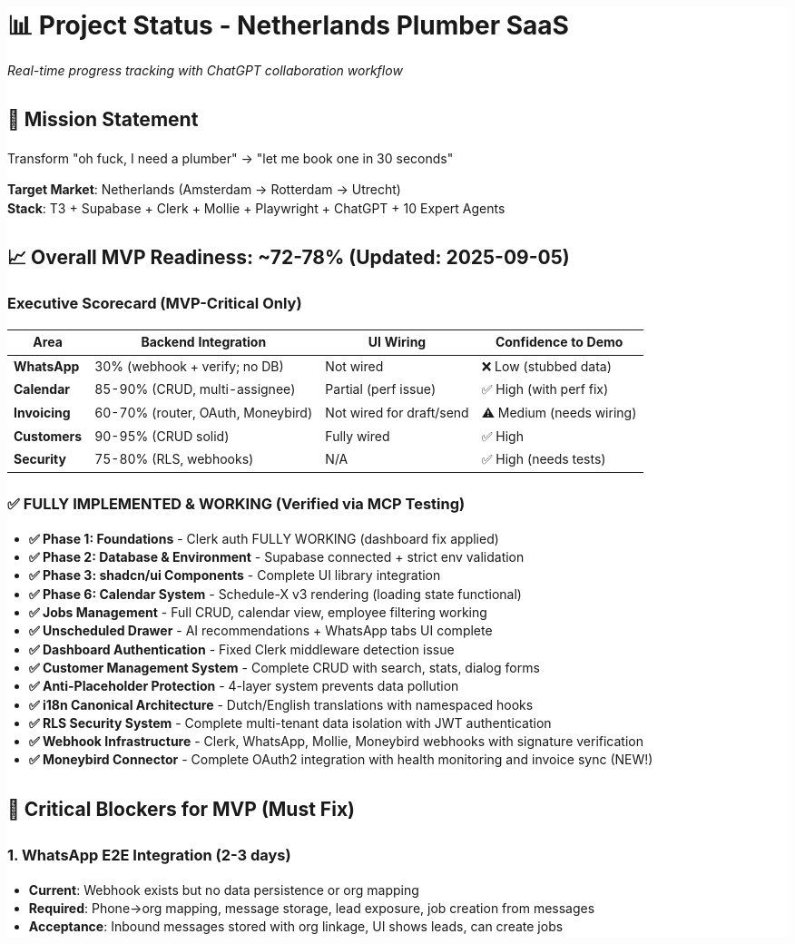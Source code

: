 # 📊 Project Status - Netherlands Plumber SaaS
*Real-time progress tracking with ChatGPT collaboration workflow*

## 🎯 Mission Statement
Transform "oh fuck, I need a plumber" → "let me book one in 30 seconds"

**Target Market**: Netherlands (Amsterdam → Rotterdam → Utrecht)  
**Stack**: T3 + Supabase + Clerk + Mollie + Playwright + ChatGPT + 10 Expert Agents

## 📈 Overall MVP Readiness: ~72-78% (Updated: 2025-09-05)

### Executive Scorecard (MVP-Critical Only)
| Area | Backend Integration | UI Wiring | Confidence to Demo |
|------|-------------------|-----------|-------------------|
| **WhatsApp** | 30% (webhook + verify; no DB) | Not wired | ❌ Low (stubbed data) |
| **Calendar** | 85-90% (CRUD, multi-assignee) | Partial (perf issue) | ✅ High (with perf fix) |
| **Invoicing** | 60-70% (router, OAuth, Moneybird) | Not wired for draft/send | ⚠️ Medium (needs wiring) |
| **Customers** | 90-95% (CRUD solid) | Fully wired | ✅ High |
| **Security** | 75-80% (RLS, webhooks) | N/A | ✅ High (needs tests) |

### ✅ FULLY IMPLEMENTED & WORKING (Verified via MCP Testing)
- **✅ Phase 1: Foundations** - Clerk auth FULLY WORKING (dashboard fix applied)
- **✅ Phase 2: Database & Environment** - Supabase connected + strict env validation  
- **✅ Phase 3: shadcn/ui Components** - Complete UI library integration
- **✅ Phase 6: Calendar System** - Schedule-X v3 rendering (loading state functional)
- **✅ Jobs Management** - Full CRUD, calendar view, employee filtering working
- **✅ Unscheduled Drawer** - AI recommendations + WhatsApp tabs UI complete
- **✅ Dashboard Authentication** - Fixed Clerk middleware detection issue
- **✅ Customer Management System** - Complete CRUD with search, stats, dialog forms
- **✅ Anti-Placeholder Protection** - 4-layer system prevents data pollution
- **✅ i18n Canonical Architecture** - Dutch/English translations with namespaced hooks
- **✅ RLS Security System** - Complete multi-tenant data isolation with JWT authentication
- **✅ Webhook Infrastructure** - Clerk, WhatsApp, Mollie, Moneybird webhooks with signature verification
- **✅ Moneybird Connector** - Complete OAuth2 integration with health monitoring and invoice sync (NEW!)

## 🔴 Critical Blockers for MVP (Must Fix)

### 1. WhatsApp E2E Integration (2-3 days)
- **Current**: Webhook exists but no data persistence or org mapping
- **Required**: Phone→org mapping, message storage, lead exposure, job creation from messages
- **Acceptance**: Inbound messages stored with org linkage, UI shows leads, can create jobs
